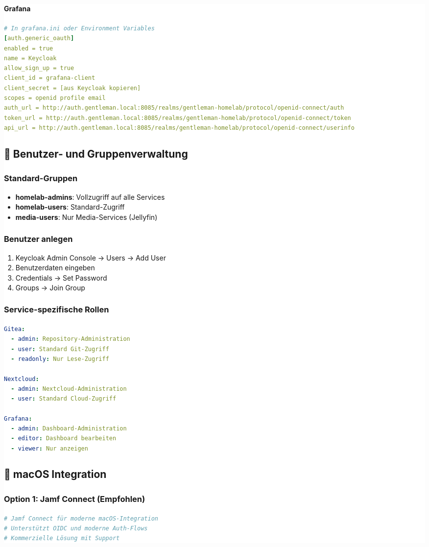 #### **Grafana**
```yaml
# In grafana.ini oder Environment Variables
[auth.generic_oauth]
enabled = true
name = Keycloak
allow_sign_up = true
client_id = grafana-client
client_secret = [aus Keycloak kopieren]
scopes = openid profile email
auth_url = http://auth.gentleman.local:8085/realms/gentleman-homelab/protocol/openid-connect/auth
token_url = http://auth.gentleman.local:8085/realms/gentleman-homelab/protocol/openid-connect/token
api_url = http://auth.gentleman.local:8085/realms/gentleman-homelab/protocol/openid-connect/userinfo
```

## 👥 Benutzer- und Gruppenverwaltung

### **Standard-Gruppen**
- **homelab-admins**: Vollzugriff auf alle Services
- **homelab-users**: Standard-Zugriff
- **media-users**: Nur Media-Services (Jellyfin)

### **Benutzer anlegen**
1. Keycloak Admin Console → Users → Add User
2. Benutzerdaten eingeben
3. Credentials → Set Password
4. Groups → Join Group

### **Service-spezifische Rollen**
```yaml
Gitea:
  - admin: Repository-Administration
  - user: Standard Git-Zugriff
  - readonly: Nur Lese-Zugriff

Nextcloud:
  - admin: Nextcloud-Administration
  - user: Standard Cloud-Zugriff

Grafana:
  - admin: Dashboard-Administration
  - editor: Dashboard bearbeiten
  - viewer: Nur anzeigen
```

## 🔄 macOS Integration

### **Option 1: Jamf Connect (Empfohlen)**
```bash
# Jamf Connect für moderne macOS-Integration
# Unterstützt OIDC und moderne Auth-Flows
# Kommerzielle Lösung mit Support
```

